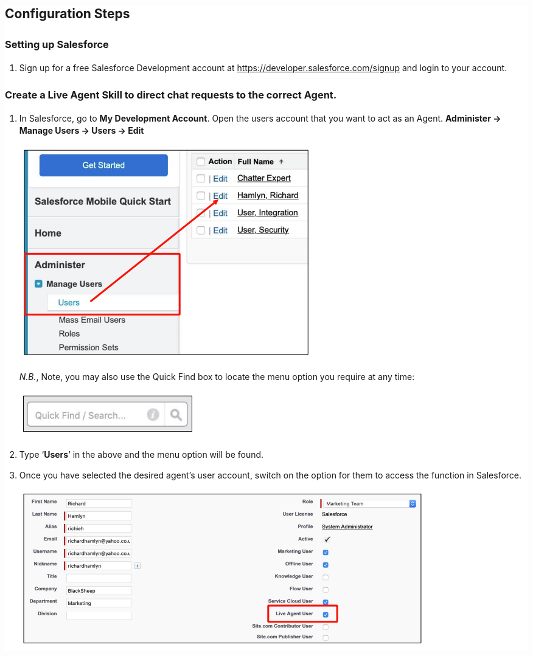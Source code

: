 ## Configuration Steps

### Setting up Salesforce
 1) Sign up for a free Salesforce Development account at <a href="https://developer.salesforce.com/signup/" target="_blank">https://developer.salesforce.com/signup</a>
and login to your account.

### Create a Live Agent Skill to direct chat requests to the correct Agent.
 1) In Salesforce, go to **My Development Account**. Open the users account that you want to act as an Agent.
**Administer -> Manage Users -> Users -> Edit**

    ![Salesforce Find User](../../images/screenshots/Salesforce-Service-Cloud/live-agent-list-users.png?raw=true "Salesforce Find User")

    _N.B._, Note, you may also use the Quick Find box to locate the menu option you require at any time:

    ![Salesforce Search](../../images/screenshots/Salesforce-Service-Cloud/live-agent-search.png?raw=true "Salesforce Search")

 2) Type ‘**Users**’ in the above and the menu option will be found.

 3) Once you have selected the desired agent’s user account, switch on the option for them to access the function in
Salesforce.

    ![Configure User](../../images/screenshots/Salesforce-Service-Cloud/live-agent-configure-user.png?raw=true "Configure User")
